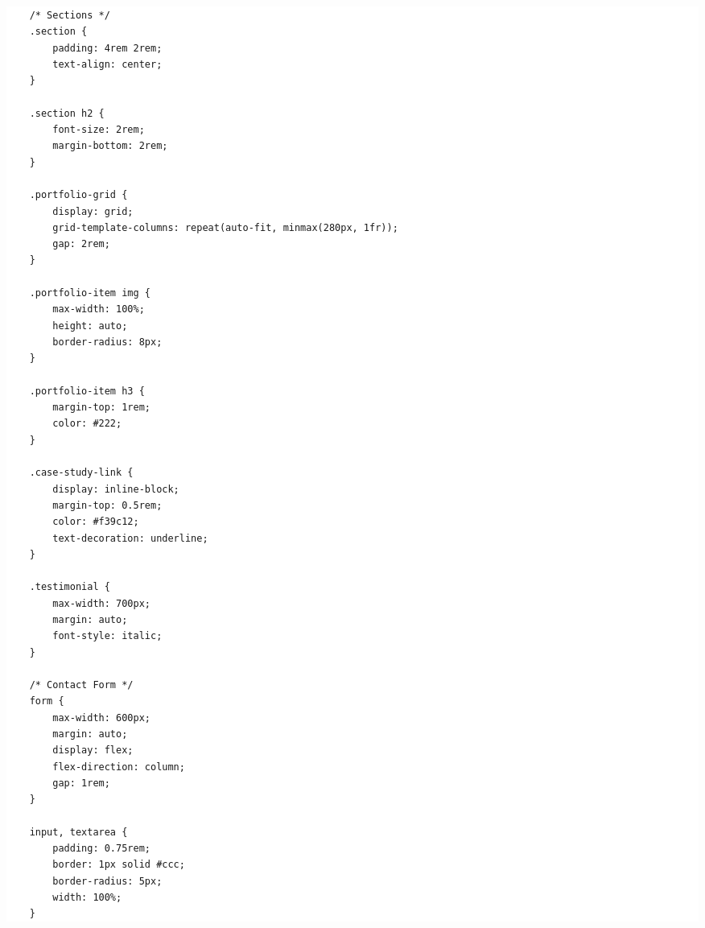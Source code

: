         /* Sections */
        .section {
            padding: 4rem 2rem;
            text-align: center;
        }

        .section h2 {
            font-size: 2rem;
            margin-bottom: 2rem;
        }

        .portfolio-grid {
            display: grid;
            grid-template-columns: repeat(auto-fit, minmax(280px, 1fr));
            gap: 2rem;
        }

        .portfolio-item img {
            max-width: 100%;
            height: auto;
            border-radius: 8px;
        }

        .portfolio-item h3 {
            margin-top: 1rem;
            color: #222;
        }

        .case-study-link {
            display: inline-block;
            margin-top: 0.5rem;
            color: #f39c12;
            text-decoration: underline;
        }

        .testimonial {
            max-width: 700px;
            margin: auto;
            font-style: italic;
        }

        /* Contact Form */
        form {
            max-width: 600px;
            margin: auto;
            display: flex;
            flex-direction: column;
            gap: 1rem;
        }

        input, textarea {
            padding: 0.75rem;
            border: 1px solid #ccc;
            border-radius: 5px;
            width: 100%;
        }
